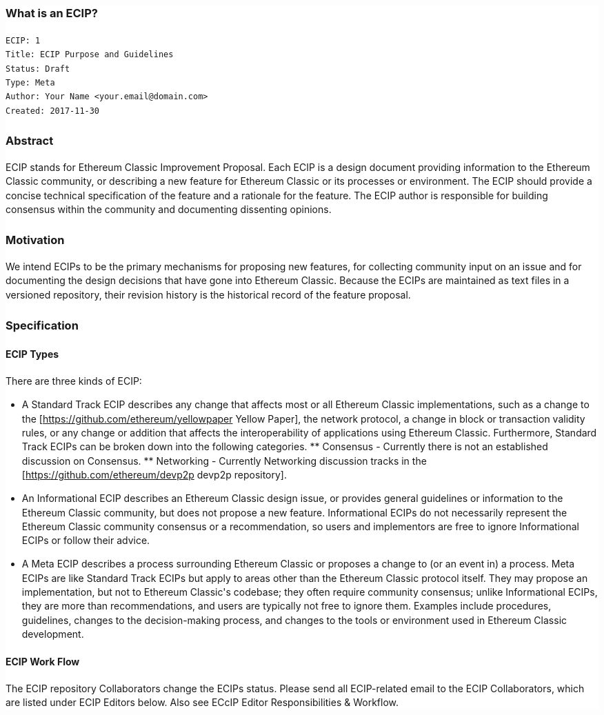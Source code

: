 ### What is an ECIP?

    ECIP: 1
    Title: ECIP Purpose and Guidelines
    Status: Draft
    Type: Meta
    Author: Your Name <your.email@domain.com>
    Created: 2017-11-30

### Abstract
ECIP stands for Ethereum Classic Improvement Proposal. Each ECIP is a design document providing information to the Ethereum Classic community, or describing a new feature for Ethereum Classic or its processes or environment. The ECIP should provide a concise technical specification of the feature and a rationale for the feature.  The ECIP author is responsible for building consensus within the community and documenting dissenting opinions.

### Motivation
We intend ECIPs to be the primary mechanisms for proposing new features, for collecting community input on an issue and for documenting the design decisions that have gone into Ethereum Classic. Because the ECIPs are maintained as text files in a versioned repository, their revision history is the historical record of the feature proposal.

### Specification
#### ECIP Types
There are three kinds of ECIP:

* A Standard Track ECIP describes any change that affects most or all Ethereum Classic implementations, such as a change to the [https://github.com/ethereum/yellowpaper Yellow Paper], the network protocol, a change in block or transaction validity rules, or any change or addition that affects the interoperability of applications using Ethereum Classic. Furthermore, Standard Track ECIPs can be broken down into the following categories.
** Consensus - Currently there is not an established discussion on Consensus.
** Networking - Currently Networking discussion tracks in the [https://github.com/ethereum/devp2p devp2p repository].

* An Informational ECIP describes an Ethereum Classic design issue, or provides general guidelines or information to the Ethereum Classic community, but does not propose a new feature. Informational ECIPs do not necessarily represent the Ethereum Classic community consensus or a recommendation, so users and implementors are free to ignore Informational ECIPs or follow their advice.

* A Meta ECIP describes a process surrounding Ethereum Classic or proposes a change to (or an event in) a process. Meta ECIPs are like Standard Track ECIPs but apply to areas other than the Ethereum Classic protocol itself. They may propose an implementation, but not to Ethereum Classic's codebase; they often require community consensus; unlike Informational ECIPs, they are more than recommendations, and users are typically not free to ignore them. Examples include procedures, guidelines, changes to the decision-making process, and changes to the tools or environment used in Ethereum Classic development.

#### ECIP Work Flow
The ECIP repository Collaborators change the ECIPs status. Please send all ECIP-related email to the ECIP Collaborators, which are listed under ECIP Editors below. Also see ECcIP Editor Responsibilities & Workflow.
